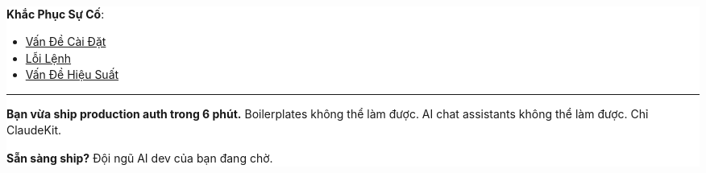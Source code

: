 **Khắc Phục Sự Cố**:
- [Vấn Đề Cài Đặt](/docs/troubleshooting/installation-issues)
- [Lỗi Lệnh](/docs/troubleshooting/command-errors)
- [Vấn Đề Hiệu Suất](/docs/troubleshooting/performance-issues)

---

**Bạn vừa ship production auth trong 6 phút.** Boilerplates không thể làm được. AI chat assistants không thể làm được. Chỉ ClaudeKit.

**Sẵn sàng ship?** Đội ngũ AI dev của bạn đang chờ.
